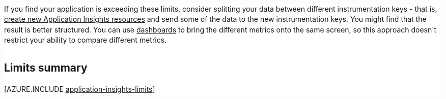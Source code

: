 If you find your application is exceeding these limits, consider splitting your data between different instrumentation keys - that is, [create new Application Insights resources](app-insights-create-new-resource.md) and send some of the data to the new instrumentation keys. You might find that the result is better structured. You can use [dashboards](app-insights-dashboards.md#dashboards) to bring the different metrics onto the same screen, so this approach doesn't restrict your ability to compare different metrics. 

## <a name="limits-summary"></a>Limits summary

[AZURE.INCLUDE [application-insights-limits](../../includes/application-insights-limits.md)]




[api]: app-insights-api-custom-events-metrics.md
[apiproperties]: app-insights-api-custom-events-metrics.md#properties
[start]: app-insights-overview.md
[pricing]: http://azure.microsoft.com/pricing/details/application-insights/

 